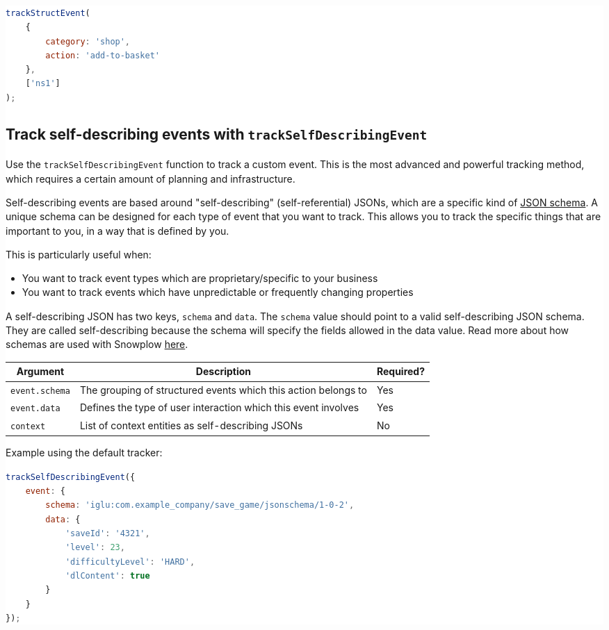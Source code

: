 ```javascript
trackStructEvent(
    {
        category: 'shop',
        action: 'add-to-basket'
    },
    ['ns1']
);
```

## Track self-describing events with `trackSelfDescribingEvent`

Use the `trackSelfDescribingEvent` function to track a custom event.
This is the most advanced and powerful tracking method, which requires a certain amount of planning and infrastructure.

Self-describing events are based around "self-describing" (self-referential) JSONs, which are a specific kind of [JSON schema](http://json-schema.org/).
A unique schema can be designed for each type of event that you want to track.
This allows you to track the specific things that are important to you, in a way that is defined by you.

This is particularly useful when:

- You want to track event types which are proprietary/specific to your business
- You want to track events which have unpredictable or frequently changing properties

A self-describing JSON has two keys, `schema` and `data`.
The `schema` value should point to a valid self-describing JSON schema.
They are called self-describing because the schema will specify the fields allowed in the data value.
Read more about how schemas are used with Snowplow [here](https://docs.snowplowanalytics.com/docs/understanding-tracking-design/understanding-schemas-and-validation/).

| Argument       | Description                                                    | Required? |
| ---------------| -------------------------------------------------------------- | ------------------ |
| `event.schema` | The grouping of structured events which this action belongs to | Yes                |
| `event.data`   | Defines the type of user interaction which this event involves | Yes                |
| `context`      | List of context entities as self-describing JSONs              | No                 |

Example using the default tracker:

```javascript
trackSelfDescribingEvent({
    event: {
        schema: 'iglu:com.example_company/save_game/jsonschema/1-0-2',
        data: {
            'saveId': '4321',
            'level': 23,
            'difficultyLevel': 'HARD',
            'dlContent': true
        }
    }
});
```

